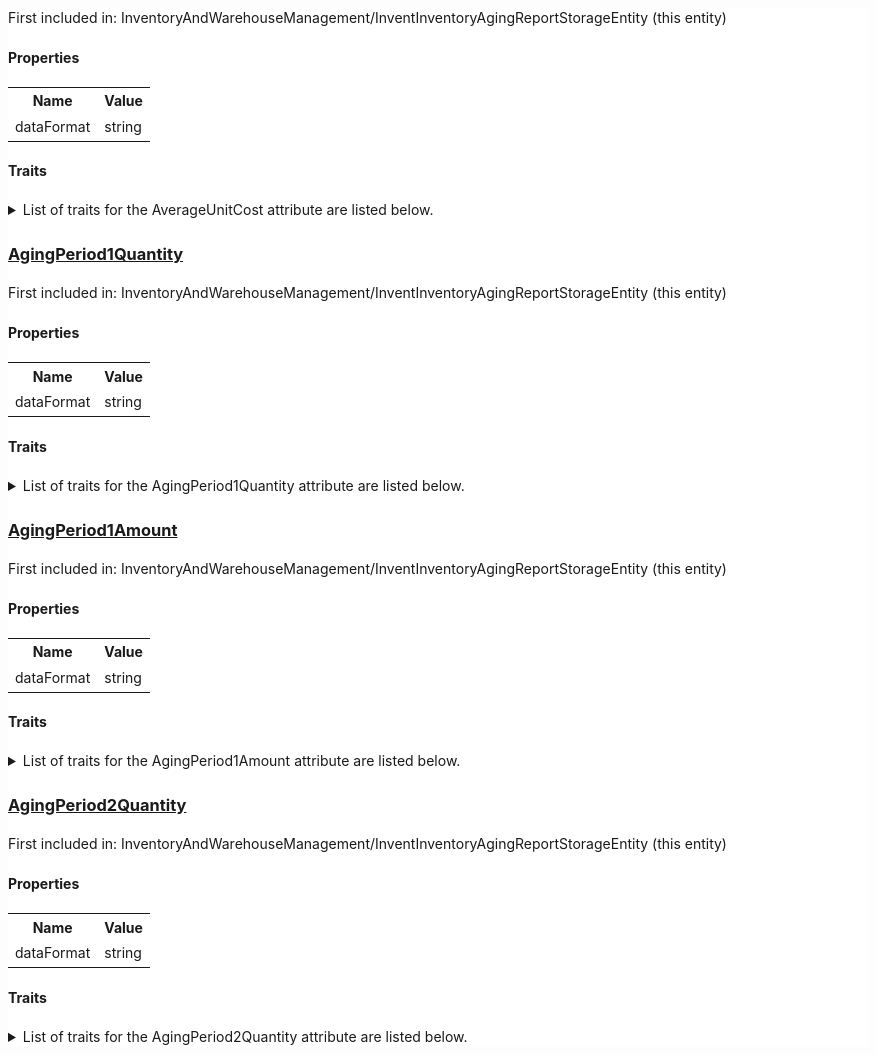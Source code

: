 First included in: InventoryAndWarehouseManagement/InventInventoryAgingReportStorageEntity (this entity)  

#### Properties

<table><tr><th>Name</th><th>Value</th></tr><tr><td>dataFormat</td><td>string</td></tr></table>

#### Traits

<details><summary>List of traits for the AverageUnitCost attribute are listed below.</summary></details>

### <a href=#AgingPeriod1Quantity name="AgingPeriod1Quantity">AgingPeriod1Quantity</a>

First included in: InventoryAndWarehouseManagement/InventInventoryAgingReportStorageEntity (this entity)  

#### Properties

<table><tr><th>Name</th><th>Value</th></tr><tr><td>dataFormat</td><td>string</td></tr></table>

#### Traits

<details><summary>List of traits for the AgingPeriod1Quantity attribute are listed below.</summary></details>

### <a href=#AgingPeriod1Amount name="AgingPeriod1Amount">AgingPeriod1Amount</a>

First included in: InventoryAndWarehouseManagement/InventInventoryAgingReportStorageEntity (this entity)  

#### Properties

<table><tr><th>Name</th><th>Value</th></tr><tr><td>dataFormat</td><td>string</td></tr></table>

#### Traits

<details><summary>List of traits for the AgingPeriod1Amount attribute are listed below.</summary></details>

### <a href=#AgingPeriod2Quantity name="AgingPeriod2Quantity">AgingPeriod2Quantity</a>

First included in: InventoryAndWarehouseManagement/InventInventoryAgingReportStorageEntity (this entity)  

#### Properties

<table><tr><th>Name</th><th>Value</th></tr><tr><td>dataFormat</td><td>string</td></tr></table>

#### Traits

<details><summary>List of traits for the AgingPeriod2Quantity attribute are listed below.</summary></details>
